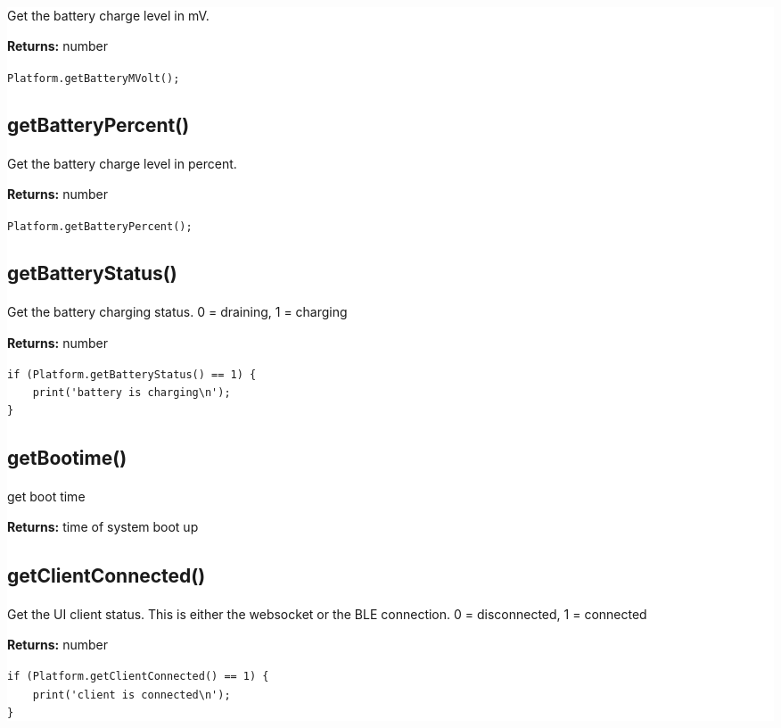 Get the battery charge level in mV.

**Returns:** number

```
Platform.getBatteryMVolt();

```

## getBatteryPercent()

Get the battery charge level in percent.

**Returns:** number

```
Platform.getBatteryPercent();

```

## getBatteryStatus()

Get the battery charging status. 0 = draining, 1 = charging

**Returns:** number

```
if (Platform.getBatteryStatus() == 1) {
    print('battery is charging\n');
}

```

## getBootime()

get boot time

**Returns:** time of system boot up

```

```

## getClientConnected()

Get the UI client status. This is either the websocket or the BLE connection. 0 = disconnected, 1 = connected

**Returns:** number

```
if (Platform.getClientConnected() == 1) {
    print('client is connected\n');
}

```
